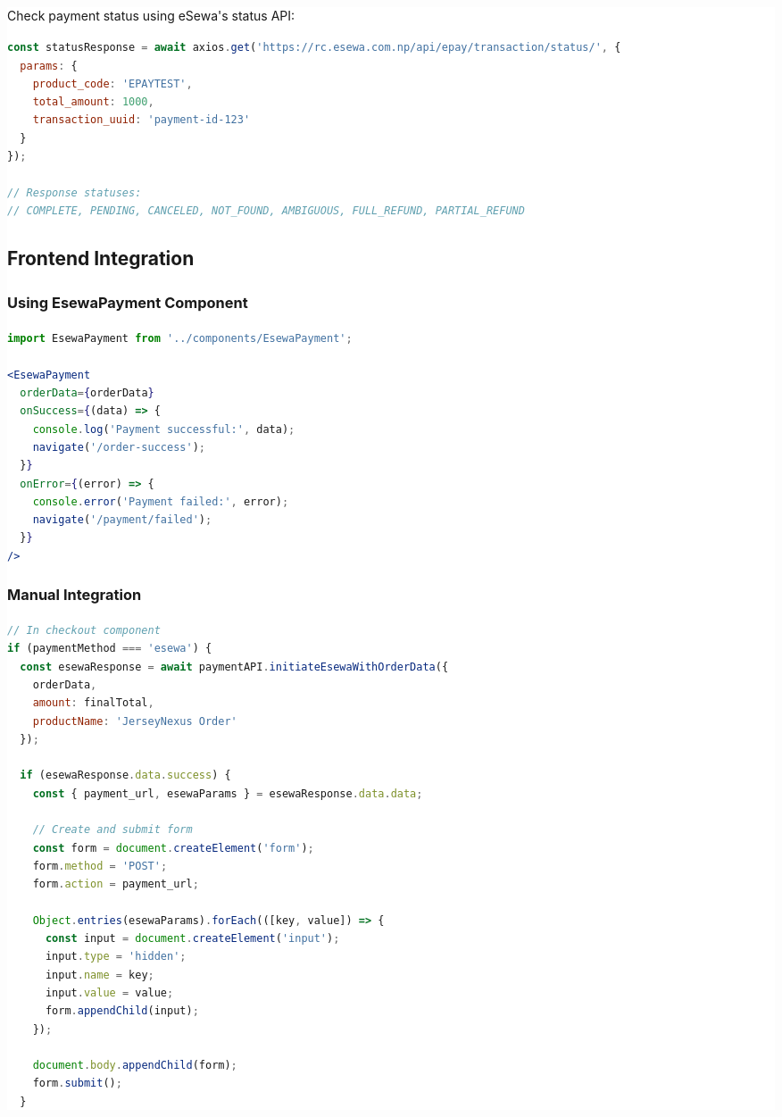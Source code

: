 Check payment status using eSewa's status API:

```javascript
const statusResponse = await axios.get('https://rc.esewa.com.np/api/epay/transaction/status/', {
  params: {
    product_code: 'EPAYTEST',
    total_amount: 1000,
    transaction_uuid: 'payment-id-123'
  }
});

// Response statuses:
// COMPLETE, PENDING, CANCELED, NOT_FOUND, AMBIGUOUS, FULL_REFUND, PARTIAL_REFUND
```

## Frontend Integration

### Using EsewaPayment Component

```jsx
import EsewaPayment from '../components/EsewaPayment';

<EsewaPayment
  orderData={orderData}
  onSuccess={(data) => {
    console.log('Payment successful:', data);
    navigate('/order-success');
  }}
  onError={(error) => {
    console.error('Payment failed:', error);
    navigate('/payment/failed');
  }}
/>
```

### Manual Integration

```jsx
// In checkout component
if (paymentMethod === 'esewa') {
  const esewaResponse = await paymentAPI.initiateEsewaWithOrderData({
    orderData,
    amount: finalTotal,
    productName: 'JerseyNexus Order'
  });
  
  if (esewaResponse.data.success) {
    const { payment_url, esewaParams } = esewaResponse.data.data;
    
    // Create and submit form
    const form = document.createElement('form');
    form.method = 'POST';
    form.action = payment_url;
    
    Object.entries(esewaParams).forEach(([key, value]) => {
      const input = document.createElement('input');
      input.type = 'hidden';
      input.name = key;
      input.value = value;
      form.appendChild(input);
    });
    
    document.body.appendChild(form);
    form.submit();
  }
```